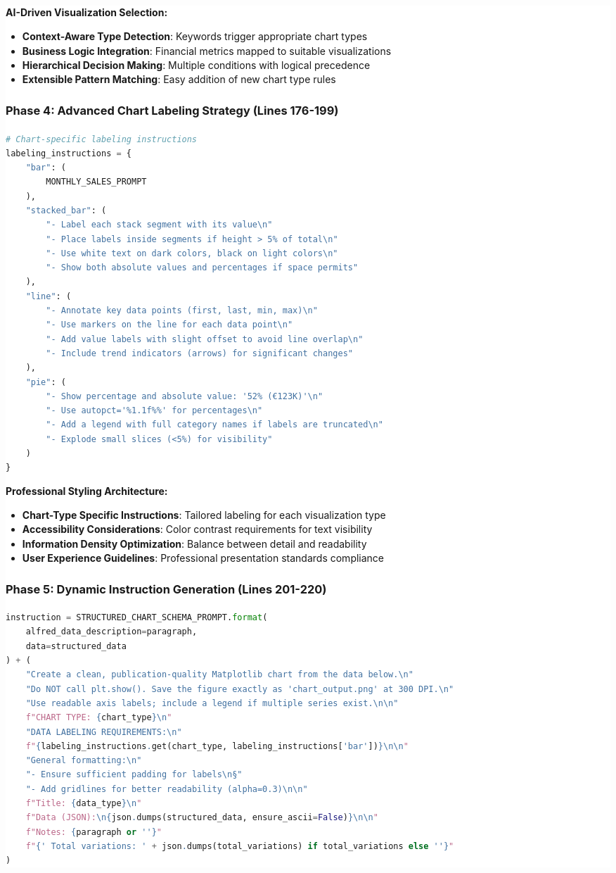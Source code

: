 **AI-Driven Visualization Selection:**
- **Context-Aware Type Detection**: Keywords trigger appropriate chart types
- **Business Logic Integration**: Financial metrics mapped to suitable visualizations
- **Hierarchical Decision Making**: Multiple conditions with logical precedence
- **Extensible Pattern Matching**: Easy addition of new chart type rules

### **Phase 4: Advanced Chart Labeling Strategy** (Lines 176-199)
```python
# Chart-specific labeling instructions
labeling_instructions = {
    "bar": (
        MONTHLY_SALES_PROMPT
    ),
    "stacked_bar": (
        "- Label each stack segment with its value\n"
        "- Place labels inside segments if height > 5% of total\n"
        "- Use white text on dark colors, black on light colors\n"
        "- Show both absolute values and percentages if space permits"
    ),
    "line": (
        "- Annotate key data points (first, last, min, max)\n"
        "- Use markers on the line for each data point\n"
        "- Add value labels with slight offset to avoid line overlap\n"
        "- Include trend indicators (arrows) for significant changes"
    ),
    "pie": (
        "- Show percentage and absolute value: '52% (€123K)'\n"
        "- Use autopct='%1.1f%%' for percentages\n"
        "- Add a legend with full category names if labels are truncated\n"
        "- Explode small slices (<5%) for visibility"
    )
}
```

**Professional Styling Architecture:**
- **Chart-Type Specific Instructions**: Tailored labeling for each visualization type
- **Accessibility Considerations**: Color contrast requirements for text visibility
- **Information Density Optimization**: Balance between detail and readability
- **User Experience Guidelines**: Professional presentation standards compliance

### **Phase 5: Dynamic Instruction Generation** (Lines 201-220)
```python
instruction = STRUCTURED_CHART_SCHEMA_PROMPT.format(
    alfred_data_description=paragraph,
    data=structured_data
) + (
    "Create a clean, publication-quality Matplotlib chart from the data below.\n"
    "Do NOT call plt.show(). Save the figure exactly as 'chart_output.png' at 300 DPI.\n"
    "Use readable axis labels; include a legend if multiple series exist.\n\n"
    f"CHART TYPE: {chart_type}\n"
    "DATA LABELING REQUIREMENTS:\n"
    f"{labeling_instructions.get(chart_type, labeling_instructions['bar'])}\n\n"
    "General formatting:\n"
    "- Ensure sufficient padding for labels\n§"
    "- Add gridlines for better readability (alpha=0.3)\n\n"
    f"Title: {data_type}\n"
    f"Data (JSON):\n{json.dumps(structured_data, ensure_ascii=False)}\n\n"
    f"Notes: {paragraph or ''}"
    f"{' Total variations: ' + json.dumps(total_variations) if total_variations else ''}"
)
```
